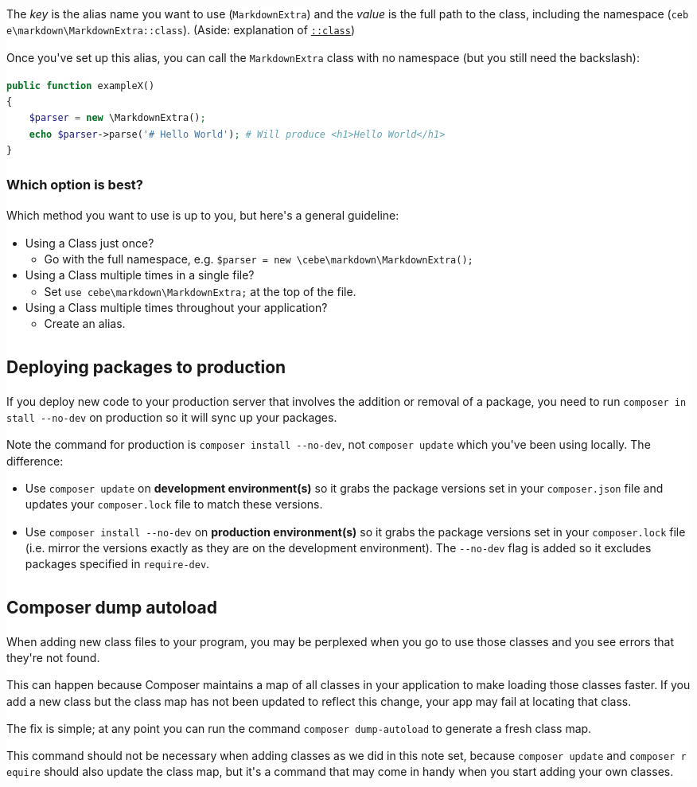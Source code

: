 The *key* is the alias name you want to use (`MarkdownExtra`) and the *value* is the full path to the class, including the namespace (`cebe\markdown\MarkdownExtra::class`). (Aside: explanation of [`::class`](https://gist.github.com/susanBuck/ec6df60761cf666d113ffc7b60e407f2))

Once you've set up this alias, you can call the `MarkdownExtra` class with no namespace (but you still need the backslash):

```php
public function exampleX()
{
    $parser = new \MarkdownExtra();
    echo $parser->parse('# Hello World'); # Will produce <h1>Hello World</h1>
}
```


### Which option is best?
Which method you want to use is up to you, but here's a general guideline:

+ Using a Class just once?
    + Go with the full namespace, e.g. `$parser = new \cebe\markdown\MarkdownExtra();`
+ Using a Class multiple times in a single file?
    + Set `use cebe\markdown\MarkdownExtra;` at the top of the file.
+ Using a Class multiple times throughout your application?
    + Create an alias.


## Deploying packages to production
If you deploy new code to your production server that involves the addition or removal of a package, you need to run `composer install --no-dev` on production so it will sync up your packages.

Note the command for production is `composer install --no-dev`, not `composer update` which you've been using locally. The difference:

* Use `composer update` on __development environment(s)__ so it grabs the package versions set in your `composer.json` file and updates your `composer.lock` file to match these versions.

* Use `composer install --no-dev` on __production environment(s)__ so it grabs the package versions set in your `composer.lock` file (i.e. mirror the versions exactly as they are on the development environment). The `--no-dev` flag is added so it excludes packages specified in `require-dev`.


## Composer dump autoload
When adding new class files to your program, you may be perplexed when you go to use those classes and you see errors that they're not found.

This can happen because Composer maintains a map of all classes in your application to make loading those classes faster. If you add a new class but the class map has not been updated to reflect this change, your app may fail at locating that class.

The fix is simple; at any point you can run the command `composer dump-autoload` to generate a fresh class map.

This command should not be necessary when adding classes as we did in this note set, because `composer update` and `composer require` should also update the class map, but it's a command that may come in handy when you start adding your own classes.
